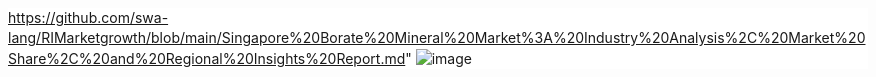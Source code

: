 <a href=https://github.com/swa-lang/RIMarketgrowth/blob/main/Singapore%20Borate%20Mineral%20Market%3A%20Industry%20Analysis%2C%20Market%20Share%2C%20and%20Regional%20Insights%20Report.md>https://github.com/swa-lang/RIMarketgrowth/blob/main/Singapore%20Borate%20Mineral%20Market%3A%20Industry%20Analysis%2C%20Market%20Share%2C%20and%20Regional%20Insights%20Report.md</a>"
![image](https://github.com/user-attachments/assets/c1c20a15-3af2-4345-b160-888fd15d7f88)
